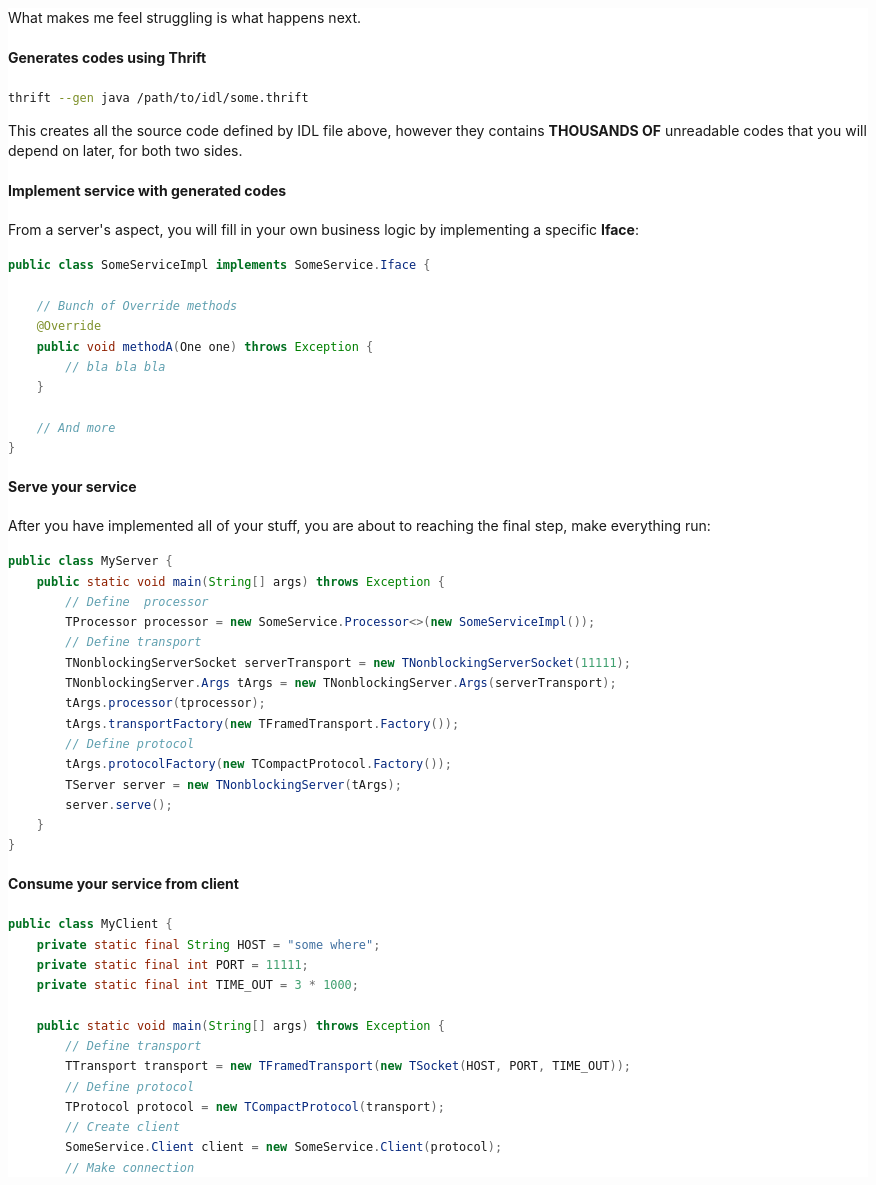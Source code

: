What makes me feel struggling is what happens next.

#### Generates codes using Thrift

```bash
thrift --gen java /path/to/idl/some.thrift
```

This creates all the source code defined by IDL file above, however they contains **THOUSANDS OF** unreadable codes that you will depend on later, for both two sides.

#### Implement service with generated codes

From a server's aspect, you will fill in your own business logic by implementing a specific **Iface**:

```java
public class SomeServiceImpl implements SomeService.Iface {

    // Bunch of Override methods
    @Override
    public void methodA(One one) throws Exception {
        // bla bla bla
    }

    // And more
}
```

#### Serve your service

After you have implemented all of your stuff, you are about to reaching the final step, make everything run:

```java
public class MyServer {
    public static void main(String[] args) throws Exception {
        // Define  processor
        TProcessor processor = new SomeService.Processor<>(new SomeServiceImpl());
        // Define transport
        TNonblockingServerSocket serverTransport = new TNonblockingServerSocket(11111);
        TNonblockingServer.Args tArgs = new TNonblockingServer.Args(serverTransport);
        tArgs.processor(tprocessor);
        tArgs.transportFactory(new TFramedTransport.Factory());
        // Define protocol
        tArgs.protocolFactory(new TCompactProtocol.Factory());
        TServer server = new TNonblockingServer(tArgs);
        server.serve();
    }
}
```

#### Consume your service from client

```java
public class MyClient {
    private static final String HOST = "some where";
    private static final int PORT = 11111;
    private static final int TIME_OUT = 3 * 1000;

    public static void main(String[] args) throws Exception {
        // Define transport
        TTransport transport = new TFramedTransport(new TSocket(HOST, PORT, TIME_OUT));
        // Define protocol
        TProtocol protocol = new TCompactProtocol(transport);
        // Create client
        SomeService.Client client = new SomeService.Client(protocol);
        // Make connection
```